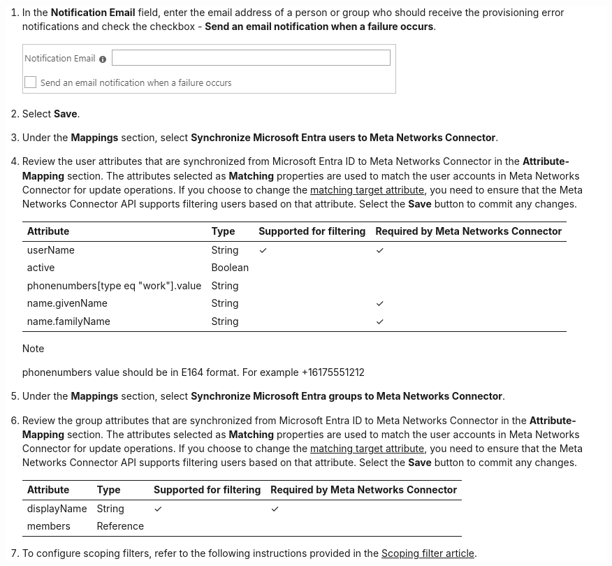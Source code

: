1. In the **Notification Email** field, enter the email address of a person or group who should receive the provisioning error notifications and check the checkbox - **Send an email notification when a failure occurs**.

	![Notification Email](common/provisioning-notification-email.png)

1. Select **Save**.

1. Under the **Mappings** section, select **Synchronize Microsoft Entra users to Meta Networks Connector**.

1. Review the user attributes that are synchronized from Microsoft Entra ID to Meta Networks Connector in the **Attribute-Mapping** section. The attributes selected as **Matching** properties are used to match the user accounts in Meta Networks Connector for update operations. If you choose to change the [matching target attribute](~/identity/app-provisioning/customize-application-attributes.md), you need to ensure that the Meta Networks Connector API supports filtering users based on that attribute. Select the **Save** button to commit any changes.

    |Attribute|Type|Supported for filtering|Required by Meta Networks Connector|
    |---|---|---|---|
    |userName|String|&check;|&check;
	|active|Boolean||
	|phonenumbers[type eq "work"].value|String||
    |name.givenName|String||&check;
    |name.familyName|String||&check;

	> [!NOTE]
	> phonenumbers value should be in E164 format. For example +16175551212

1. Under the **Mappings** section, select **Synchronize Microsoft Entra groups to Meta Networks Connector**.

1. Review the group attributes that are synchronized from Microsoft Entra ID to Meta Networks Connector in the **Attribute-Mapping** section. The attributes selected as **Matching** properties are used to match the user accounts in Meta Networks Connector for update operations. If you choose to change the [matching target attribute](~/identity/app-provisioning/customize-application-attributes.md), you need to ensure that the Meta Networks Connector API supports filtering users based on that attribute. Select the **Save** button to commit any changes.

    |Attribute|Type|Supported for filtering|Required by Meta Networks Connector|
    |---|---|---|---|
    |displayName|String|&check;|&check;
    |members|Reference||

1. To configure scoping filters, refer to the following instructions provided in the [Scoping filter  article](~/identity/app-provisioning/define-conditional-rules-for-provisioning-user-accounts.md).
